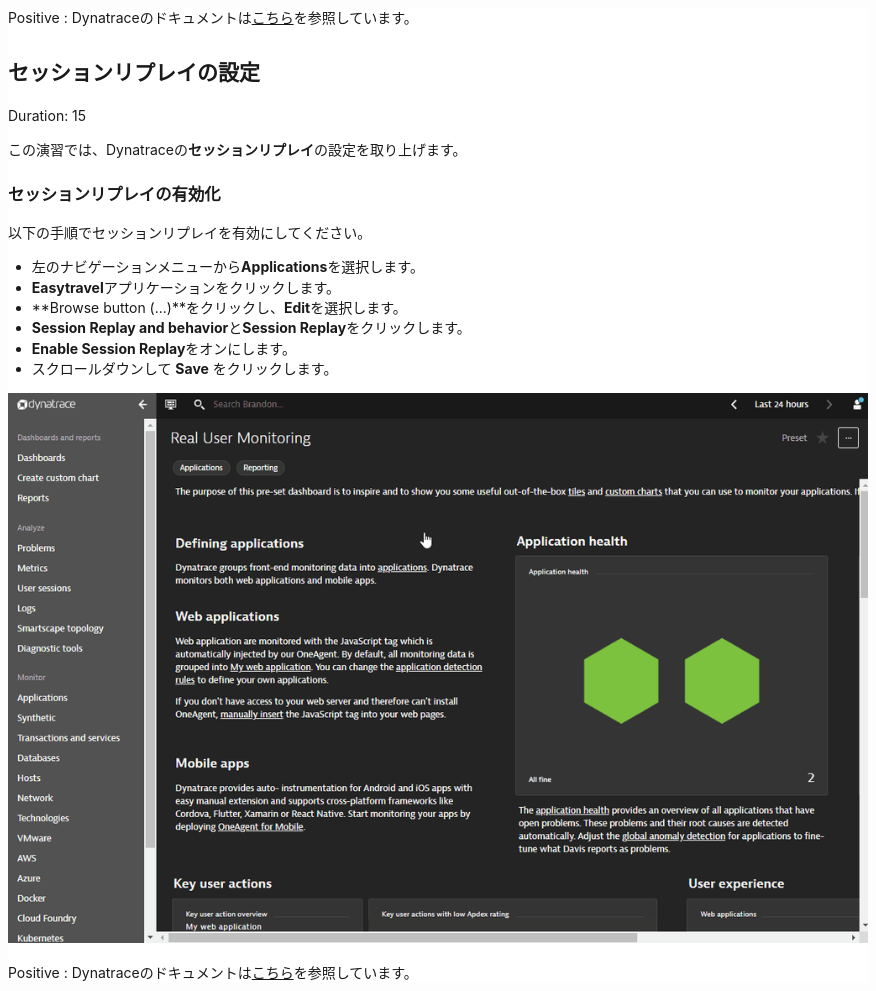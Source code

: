 Positive
: Dynatraceのドキュメントは[こちら](https://www.dynatrace.com/support/help/how-to-use-dynatrace/synthetic-monitoring/http-monitors/create-an-http-monitor/)を参照しています。


## セッションリプレイの設定
Duration: 15

この演習では、Dynatraceの**セッションリプレイ**の設定を取り上げます。

### セッションリプレイの有効化

以下の手順でセッションリプレイを有効にしてください。

* 左のナビゲーションメニューから**Applications**を選択します。
* **Easytravel**アプリケーションをクリックします。
* **Browse button (...)**をクリックし、**Edit**を選択します。
* **Session Replay and behavior**と**Session Replay**をクリックします。
* **Enable Session Replay**をオンにします。
* スクロールダウンして **Save** をクリックします。

![Enable-Session-Replay](assets/dem/enable-session-replay.gif)

Positive
: Dynatraceのドキュメントは[こちら](https://www.dynatrace.com/support/help/how-to-use-dynatrace/real-user-monitoring/basic-concepts/session-replay/)を参照しています。
